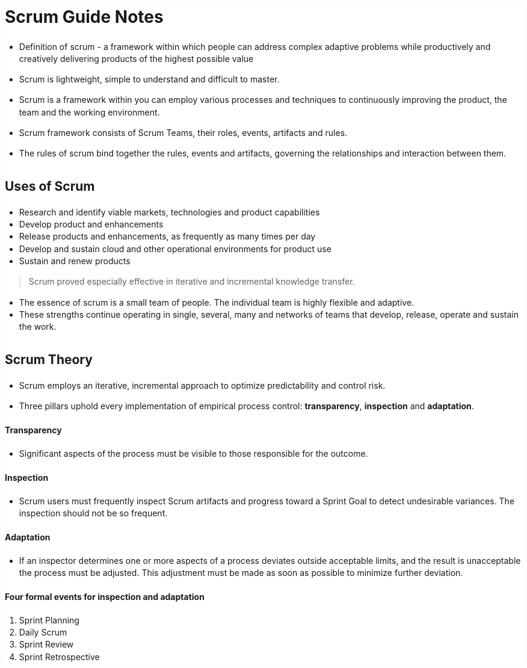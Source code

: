 # Scrum Guide Notes

- Definition of scrum - a framework within which people can address complex adaptive problems while productively and creatively delivering products of the highest possible value

- Scrum is lightweight, simple to understand and difficult to master.

- Scrum is a framework within you can employ various processes and techniques to continuously improving the product, the team and the working environment.

- Scrum framework consists of Scrum Teams, their roles, events, artifacts and rules.

- The rules of scrum bind together the rules, events and artifacts, governing the relationships and interaction between them.

## Uses of Scrum
- Research and identify viable markets, technologies and product capabilities
- Develop product and enhancements
- Release products and enhancements, as frequently as many times per day
- Develop and sustain cloud and other operational environments for product use
- Sustain and renew products

> Scrum proved especially effective in iterative and incremental knowledge transfer.

- The essence of scrum is a small team of people. The individual team is highly flexible and adaptive.
- These strengths continue operating in single, several, many and networks of teams that develop, release, operate and sustain the work.

## Scrum Theory
- Scrum employs an iterative, incremental approach to optimize predictability and control risk.

- Three pillars uphold every implementation of empirical process control: **transparency**, **inspection** and **adaptation**.

#### Transparency
- Significant aspects of the process must be visible to those responsible for the outcome.

#### Inspection
- Scrum users must frequently inspect Scrum artifacts and progress toward a Sprint Goal to detect undesirable variances. The inspection should not be so frequent.


#### Adaptation
- If an inspector determines one or more aspects of a process deviates outside acceptable limits, and the result is unacceptable the process must be adjusted. This adjustment must be made as soon as possible to minimize further deviation.

#### Four formal events for inspection and adaptation
1. Sprint Planning
2. Daily Scrum
3. Sprint Review
4. Sprint Retrospective
